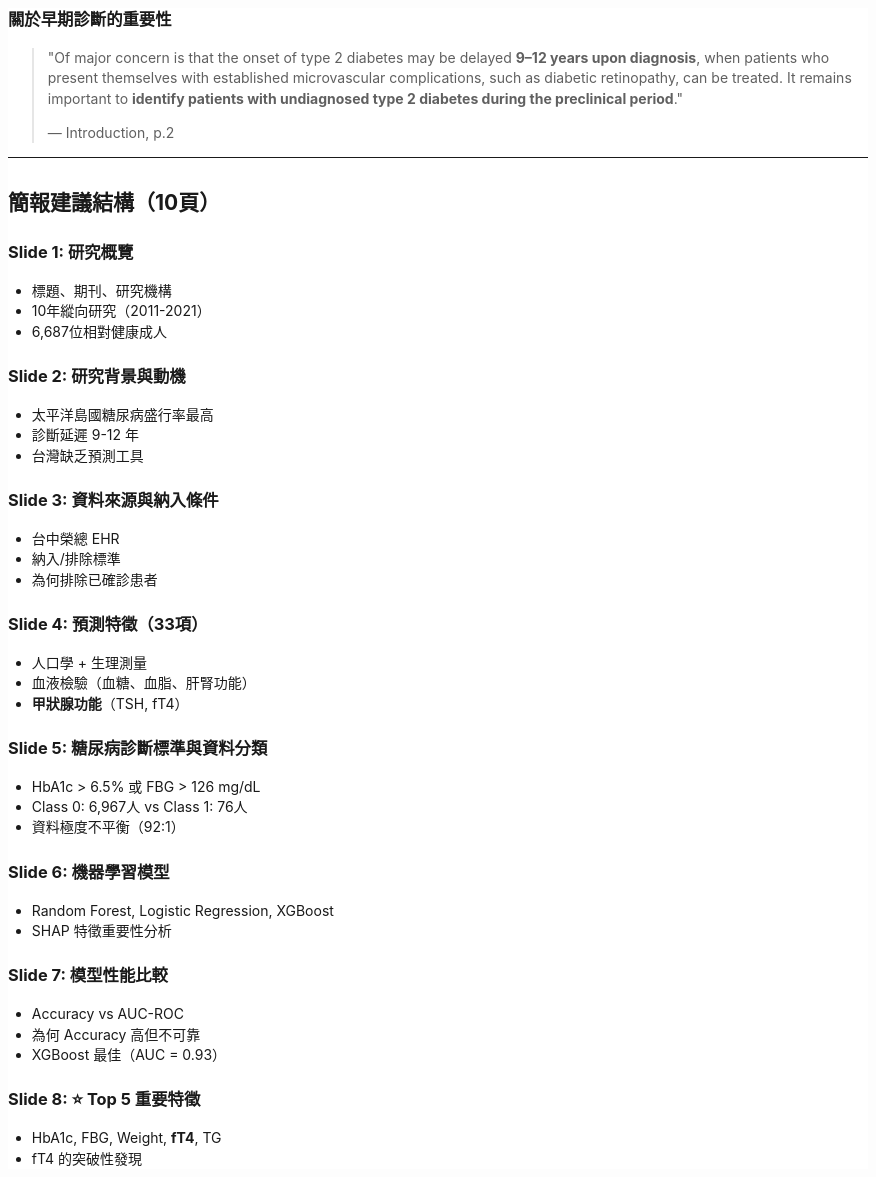### 關於早期診斷的重要性

> "Of major concern is that the onset of type 2 diabetes may be delayed **9–12 years upon diagnosis**, when patients who present themselves with established microvascular complications, such as diabetic retinopathy, can be treated. It remains important to **identify patients with undiagnosed type 2 diabetes during the preclinical period**."
>
> — Introduction, p.2

---

## 簡報建議結構（10頁）

### Slide 1: 研究概覽
- 標題、期刊、研究機構
- 10年縱向研究（2011-2021）
- 6,687位相對健康成人

### Slide 2: 研究背景與動機
- 太平洋島國糖尿病盛行率最高
- 診斷延遲 9-12 年
- 台灣缺乏預測工具

### Slide 3: 資料來源與納入條件
- 台中榮總 EHR
- 納入/排除標準
- 為何排除已確診患者

### Slide 4: 預測特徵（33項）
- 人口學 + 生理測量
- 血液檢驗（血糖、血脂、肝腎功能）
- **甲狀腺功能**（TSH, fT4）

### Slide 5: 糖尿病診斷標準與資料分類
- HbA1c > 6.5% 或 FBG > 126 mg/dL
- Class 0: 6,967人 vs Class 1: 76人
- 資料極度不平衡（92:1）

### Slide 6: 機器學習模型
- Random Forest, Logistic Regression, XGBoost
- SHAP 特徵重要性分析

### Slide 7: 模型性能比較
- Accuracy vs AUC-ROC
- 為何 Accuracy 高但不可靠
- XGBoost 最佳（AUC = 0.93）

### Slide 8: ⭐ Top 5 重要特徵
- HbA1c, FBG, Weight, **fT4**, TG
- fT4 的突破性發現
